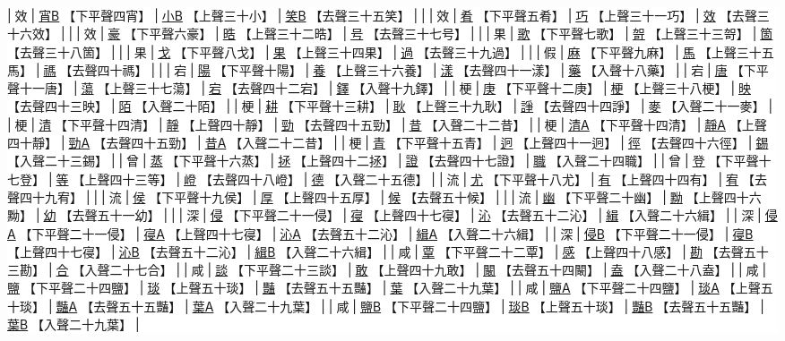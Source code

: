 | 效   | [宵B](https://ytenx.org/kyonh/yonhmiuk/宵B/) 【下平聲四宵】  | [小B](https://ytenx.org/kyonh/yonhmiuk/小B/) 【上聲三十小】  | [笑B](https://ytenx.org/kyonh/yonhmiuk/笑B/) 【去聲三十五笑】 |                                                              |
| 效   | [肴](https://ytenx.org/kyonh/yonhmiuk/肴/) 【下平聲五肴】    | [巧](https://ytenx.org/kyonh/yonhmiuk/巧/) 【上聲三十一巧】  | [效](https://ytenx.org/kyonh/yonhmiuk/效/) 【去聲三十六效】  |                                                              |
| 效   | [豪](https://ytenx.org/kyonh/yonhmiuk/豪/) 【下平聲六豪】    | [晧](https://ytenx.org/kyonh/yonhmiuk/晧/) 【上聲三十二晧】  | [号](https://ytenx.org/kyonh/yonhmiuk/号/) 【去聲三十七号】  |                                                              |
| 果   | [歌](https://ytenx.org/kyonh/yonhmiuk/歌/) 【下平聲七歌】    | [哿](https://ytenx.org/kyonh/yonhmiuk/哿/) 【上聲三十三哿】  | [箇](https://ytenx.org/kyonh/yonhmiuk/箇/) 【去聲三十八箇】  |                                                              |
| 果   | [戈](https://ytenx.org/kyonh/yonhmiuk/戈/) 【下平聲八戈】    | [果](https://ytenx.org/kyonh/yonhmiuk/果/) 【上聲三十四果】  | [過](https://ytenx.org/kyonh/yonhmiuk/過/) 【去聲三十九過】  |                                                              |
| 假   | [麻](https://ytenx.org/kyonh/yonhmiuk/麻/) 【下平聲九麻】    | [馬](https://ytenx.org/kyonh/yonhmiuk/馬/) 【上聲三十五馬】  | [禡](https://ytenx.org/kyonh/yonhmiuk/禡/) 【去聲四十禡】    |                                                              |
| 宕   | [陽](https://ytenx.org/kyonh/yonhmiuk/陽/) 【下平聲十陽】    | [養](https://ytenx.org/kyonh/yonhmiuk/養/) 【上聲三十六養】  | [漾](https://ytenx.org/kyonh/yonhmiuk/漾/) 【去聲四十一漾】  | [藥](https://ytenx.org/kyonh/yonhmiuk/藥/) 【入聲十八藥】    |
| 宕   | [唐](https://ytenx.org/kyonh/yonhmiuk/唐/) 【下平聲十一唐】  | [蕩](https://ytenx.org/kyonh/yonhmiuk/蕩/) 【上聲三十七蕩】  | [宕](https://ytenx.org/kyonh/yonhmiuk/宕/) 【去聲四十二宕】  | [鐸](https://ytenx.org/kyonh/yonhmiuk/鐸/) 【入聲十九鐸】    |
| 梗   | [庚](https://ytenx.org/kyonh/yonhmiuk/庚/) 【下平聲十二庚】  | [梗](https://ytenx.org/kyonh/yonhmiuk/梗/) 【上聲三十八梗】  | [映](https://ytenx.org/kyonh/yonhmiuk/映/) 【去聲四十三映】  | [陌](https://ytenx.org/kyonh/yonhmiuk/陌/) 【入聲二十陌】    |
| 梗   | [耕](https://ytenx.org/kyonh/yonhmiuk/耕/) 【下平聲十三耕】  | [耿](https://ytenx.org/kyonh/yonhmiuk/耿/) 【上聲三十九耿】  | [諍](https://ytenx.org/kyonh/yonhmiuk/諍/) 【去聲四十四諍】  | [麥](https://ytenx.org/kyonh/yonhmiuk/麥/) 【入聲二十一麥】  |
| 梗   | [清](https://ytenx.org/kyonh/yonhmiuk/清/) 【下平聲十四清】  | [靜](https://ytenx.org/kyonh/yonhmiuk/靜/) 【上聲四十靜】    | [勁](https://ytenx.org/kyonh/yonhmiuk/勁/) 【去聲四十五勁】  | [昔](https://ytenx.org/kyonh/yonhmiuk/昔/) 【入聲二十二昔】  |
| 梗   | [清A](https://ytenx.org/kyonh/yonhmiuk/清A/) 【下平聲十四清】 | [靜A](https://ytenx.org/kyonh/yonhmiuk/靜A/) 【上聲四十靜】  | [勁A](https://ytenx.org/kyonh/yonhmiuk/勁A/) 【去聲四十五勁】 | [昔A](https://ytenx.org/kyonh/yonhmiuk/昔A/) 【入聲二十二昔】 |
| 梗   | [青](https://ytenx.org/kyonh/yonhmiuk/青/) 【下平聲十五青】  | [迥](https://ytenx.org/kyonh/yonhmiuk/迥/) 【上聲四十一迥】  | [徑](https://ytenx.org/kyonh/yonhmiuk/徑/) 【去聲四十六徑】  | [錫](https://ytenx.org/kyonh/yonhmiuk/錫/) 【入聲二十三錫】  |
| 曾   | [蒸](https://ytenx.org/kyonh/yonhmiuk/蒸/) 【下平聲十六蒸】  | [拯](https://ytenx.org/kyonh/yonhmiuk/拯/) 【上聲四十二拯】  | [證](https://ytenx.org/kyonh/yonhmiuk/證/) 【去聲四十七證】  | [職](https://ytenx.org/kyonh/yonhmiuk/職/) 【入聲二十四職】  |
| 曾   | [登](https://ytenx.org/kyonh/yonhmiuk/登/) 【下平聲十七登】  | [等](https://ytenx.org/kyonh/yonhmiuk/等/) 【上聲四十三等】  | [嶝](https://ytenx.org/kyonh/yonhmiuk/嶝/) 【去聲四十八嶝】  | [德](https://ytenx.org/kyonh/yonhmiuk/德/) 【入聲二十五德】  |
| 流   | [尤](https://ytenx.org/kyonh/yonhmiuk/尤/) 【下平聲十八尤】  | [有](https://ytenx.org/kyonh/yonhmiuk/有/) 【上聲四十四有】  | [宥](https://ytenx.org/kyonh/yonhmiuk/宥/) 【去聲四十九宥】  |                                                              |
| 流   | [侯](https://ytenx.org/kyonh/yonhmiuk/侯/) 【下平聲十九侯】  | [厚](https://ytenx.org/kyonh/yonhmiuk/厚/) 【上聲四十五厚】  | [候](https://ytenx.org/kyonh/yonhmiuk/候/) 【去聲五十候】    |                                                              |
| 流   | [幽](https://ytenx.org/kyonh/yonhmiuk/幽/) 【下平聲二十幽】  | [黝](https://ytenx.org/kyonh/yonhmiuk/黝/) 【上聲四十六黝】  | [幼](https://ytenx.org/kyonh/yonhmiuk/幼/) 【去聲五十一幼】  |                                                              |
| 深   | [侵](https://ytenx.org/kyonh/yonhmiuk/侵/) 【下平聲二十一侵】 | [寑](https://ytenx.org/kyonh/yonhmiuk/寑/) 【上聲四十七寑】  | [沁](https://ytenx.org/kyonh/yonhmiuk/沁/) 【去聲五十二沁】  | [緝](https://ytenx.org/kyonh/yonhmiuk/緝/) 【入聲二十六緝】  |
| 深   | [侵A](https://ytenx.org/kyonh/yonhmiuk/侵A/) 【下平聲二十一侵】 | [寑A](https://ytenx.org/kyonh/yonhmiuk/寑A/) 【上聲四十七寑】 | [沁A](https://ytenx.org/kyonh/yonhmiuk/沁A/) 【去聲五十二沁】 | [緝A](https://ytenx.org/kyonh/yonhmiuk/緝A/) 【入聲二十六緝】 |
| 深   | [侵B](https://ytenx.org/kyonh/yonhmiuk/侵B/) 【下平聲二十一侵】 | [寑B](https://ytenx.org/kyonh/yonhmiuk/寑B/) 【上聲四十七寑】 | [沁B](https://ytenx.org/kyonh/yonhmiuk/沁B/) 【去聲五十二沁】 | [緝B](https://ytenx.org/kyonh/yonhmiuk/緝B/) 【入聲二十六緝】 |
| 咸   | [覃](https://ytenx.org/kyonh/yonhmiuk/覃/) 【下平聲二十二覃】 | [感](https://ytenx.org/kyonh/yonhmiuk/感/) 【上聲四十八感】  | [勘](https://ytenx.org/kyonh/yonhmiuk/勘/) 【去聲五十三勘】  | [合](https://ytenx.org/kyonh/yonhmiuk/合/) 【入聲二十七合】  |
| 咸   | [談](https://ytenx.org/kyonh/yonhmiuk/談/) 【下平聲二十三談】 | [敢](https://ytenx.org/kyonh/yonhmiuk/敢/) 【上聲四十九敢】  | [闞](https://ytenx.org/kyonh/yonhmiuk/闞/) 【去聲五十四闞】  | [盍](https://ytenx.org/kyonh/yonhmiuk/盍/) 【入聲二十八盍】  |
| 咸   | [鹽](https://ytenx.org/kyonh/yonhmiuk/鹽/) 【下平聲二十四鹽】 | [琰](https://ytenx.org/kyonh/yonhmiuk/琰/) 【上聲五十琰】    | [豔](https://ytenx.org/kyonh/yonhmiuk/豔/) 【去聲五十五豔】  | [葉](https://ytenx.org/kyonh/yonhmiuk/葉/) 【入聲二十九葉】  |
| 咸   | [鹽A](https://ytenx.org/kyonh/yonhmiuk/鹽A/) 【下平聲二十四鹽】 | [琰A](https://ytenx.org/kyonh/yonhmiuk/琰A/) 【上聲五十琰】  | [豔A](https://ytenx.org/kyonh/yonhmiuk/豔A/) 【去聲五十五豔】 | [葉A](https://ytenx.org/kyonh/yonhmiuk/葉A/) 【入聲二十九葉】 |
| 咸   | [鹽B](https://ytenx.org/kyonh/yonhmiuk/鹽B/) 【下平聲二十四鹽】 | [琰B](https://ytenx.org/kyonh/yonhmiuk/琰B/) 【上聲五十琰】  | [豔B](https://ytenx.org/kyonh/yonhmiuk/豔B/) 【去聲五十五豔】 | [葉B](https://ytenx.org/kyonh/yonhmiuk/葉B/) 【入聲二十九葉】 |